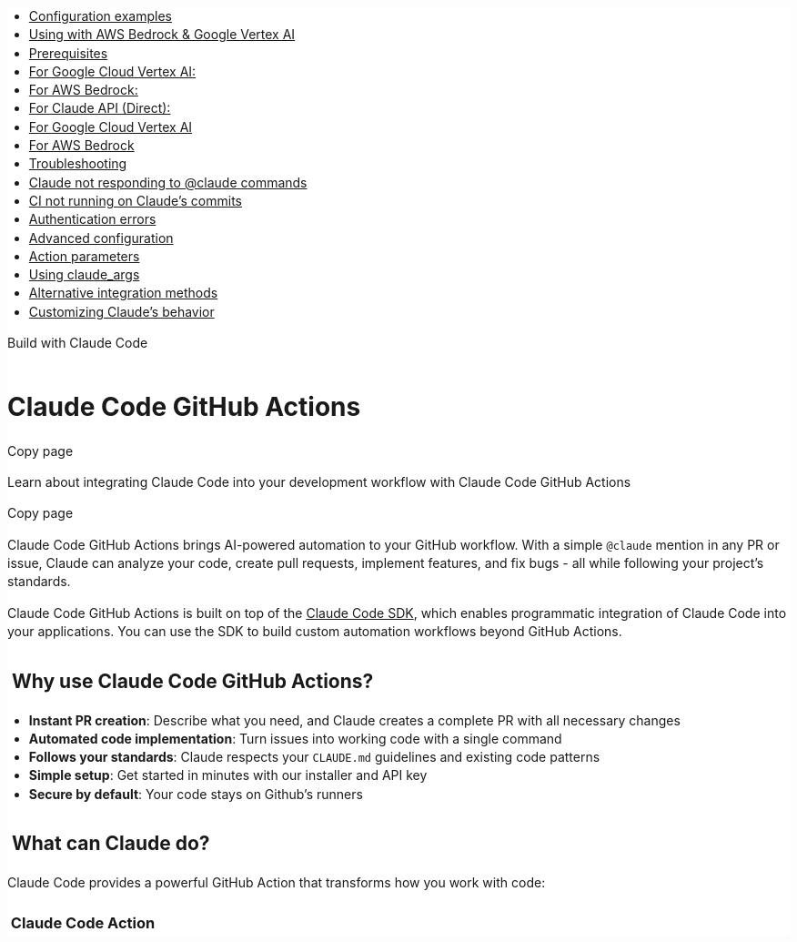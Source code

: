 * [Configuration examples](#configuration-examples)
* [Using with AWS Bedrock & Google Vertex AI](#using-with-aws-bedrock-%26-google-vertex-ai)
* [Prerequisites](#prerequisites)
* [For Google Cloud Vertex AI:](#for-google-cloud-vertex-ai%3A)
* [For AWS Bedrock:](#for-aws-bedrock%3A)
* [For Claude API (Direct):](#for-claude-api-direct-%3A)
* [For Google Cloud Vertex AI](#for-google-cloud-vertex-ai)
* [For AWS Bedrock](#for-aws-bedrock)
* [Troubleshooting](#troubleshooting)
* [Claude not responding to @claude commands](#claude-not-responding-to-%40claude-commands)
* [CI not running on Claude’s commits](#ci-not-running-on-claude%E2%80%99s-commits)
* [Authentication errors](#authentication-errors)
* [Advanced configuration](#advanced-configuration)
* [Action parameters](#action-parameters)
* [Using claude\_args](#using-claude-args)
* [Alternative integration methods](#alternative-integration-methods)
* [Customizing Claude’s behavior](#customizing-claude%E2%80%99s-behavior)

Build with Claude Code

# Claude Code GitHub Actions

Copy page

Learn about integrating Claude Code into your development workflow with Claude Code GitHub Actions

Copy page

Claude Code GitHub Actions brings AI-powered automation to your GitHub workflow. With a simple `@claude` mention in any PR or issue, Claude can analyze your code, create pull requests, implement features, and fix bugs - all while following your project’s standards.

Claude Code GitHub Actions is built on top of the [Claude Code
SDK](/en/docs/claude-code/sdk), which enables programmatic integration of
Claude Code into your applications. You can use the SDK to build custom
automation workflows beyond GitHub Actions.

## [​](#why-use-claude-code-github-actions%3F) Why use Claude Code GitHub Actions?

* **Instant PR creation**: Describe what you need, and Claude creates a complete PR with all necessary changes
* **Automated code implementation**: Turn issues into working code with a single command
* **Follows your standards**: Claude respects your `CLAUDE.md` guidelines and existing code patterns
* **Simple setup**: Get started in minutes with our installer and API key
* **Secure by default**: Your code stays on Github’s runners

## [​](#what-can-claude-do%3F) What can Claude do?

Claude Code provides a powerful GitHub Action that transforms how you work with code:

### [​](#claude-code-action) Claude Code Action
